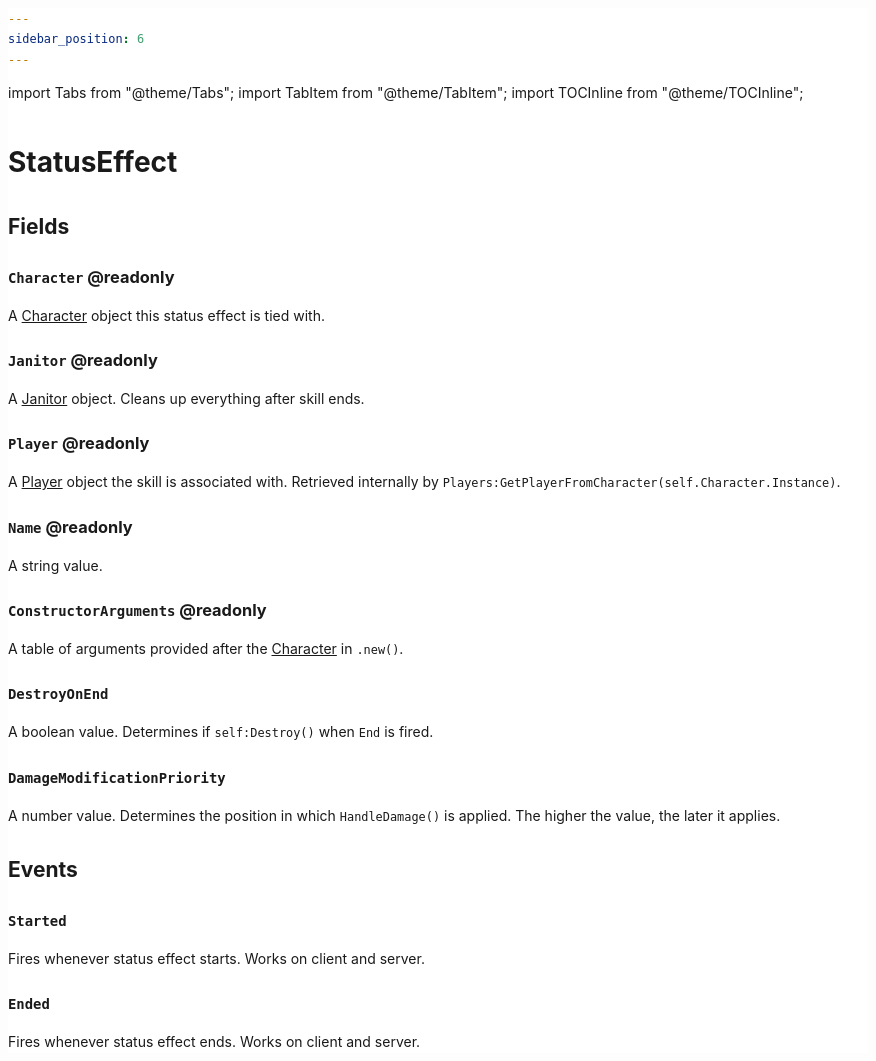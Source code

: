 ```yaml
---
sidebar_position: 6
---
```


import Tabs from "@theme/Tabs";
import TabItem from "@theme/TabItem";
import TOCInline from "@theme/TOCInline";

# StatusEffect

[Humanoid Data]: ../tutorial/statuses/humanoid-data.md
[Character]: ../api/character.md
[Timer]: https://www.npmjs.com/package/@rbxts/timer
[Metadata]: ../tutorial/extras/metadata.md
[Janitor]: https://howmanysmall.github.io/Janitor/

<TOCInline toc={toc} />

## Fields

### `Character` **@readonly**
A [Character] object this status effect is tied with.

### `Janitor` **@readonly**
A [Janitor] object. Cleans up everything after skill ends.

### `Player` **@readonly**
A [Player](https://create.roblox.com/docs/reference/engine/classes/Player) object the skill is associated with.
Retrieved internally by `Players:GetPlayerFromCharacter(self.Character.Instance)`.

### `Name` **@readonly**
A string value.

### `ConstructorArguments` **@readonly**
A table of arguments provided after the [Character] in `.new()`.

### `DestroyOnEnd`
A boolean value. Determines if `self:Destroy()` when `End` is fired.

### `DamageModificationPriority`
A number value. Determines the position in which `HandleDamage()` is applied.
The higher the value, the later it applies.

## Events

### `Started`
Fires whenever status effect starts. Works on client and server.

### `Ended`
Fires whenever status effect ends. Works on client and server.
